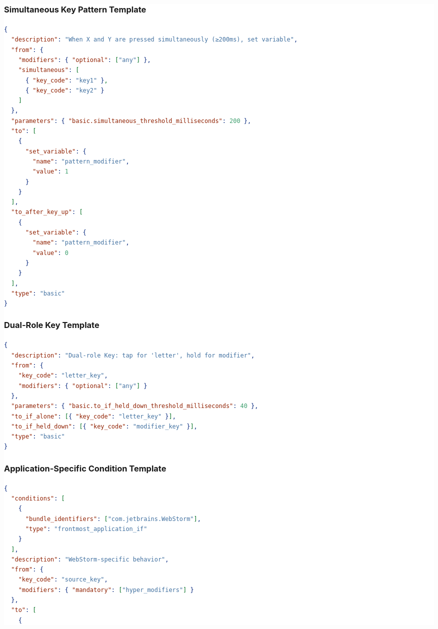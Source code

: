 ### Simultaneous Key Pattern Template
```json
{
  "description": "When X and Y are pressed simultaneously (≥200ms), set variable",
  "from": {
    "modifiers": { "optional": ["any"] },
    "simultaneous": [
      { "key_code": "key1" },
      { "key_code": "key2" }
    ]
  },
  "parameters": { "basic.simultaneous_threshold_milliseconds": 200 },
  "to": [
    {
      "set_variable": {
        "name": "pattern_modifier",
        "value": 1
      }
    }
  ],
  "to_after_key_up": [
    {
      "set_variable": {
        "name": "pattern_modifier", 
        "value": 0
      }
    }
  ],
  "type": "basic"
}
```

### Dual-Role Key Template
```json
{
  "description": "Dual-role Key: tap for 'letter', hold for modifier",
  "from": {
    "key_code": "letter_key",
    "modifiers": { "optional": ["any"] }
  },
  "parameters": { "basic.to_if_held_down_threshold_milliseconds": 40 },
  "to_if_alone": [{ "key_code": "letter_key" }],
  "to_if_held_down": [{ "key_code": "modifier_key" }],
  "type": "basic"
}
```

### Application-Specific Condition Template
```json
{
  "conditions": [
    {
      "bundle_identifiers": ["com.jetbrains.WebStorm"],
      "type": "frontmost_application_if"
    }
  ],
  "description": "WebStorm-specific behavior",
  "from": {
    "key_code": "source_key",
    "modifiers": { "mandatory": ["hyper_modifiers"] }
  },
  "to": [
    {
```